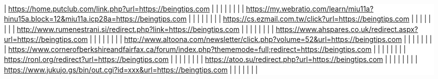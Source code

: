 | <https://home.putclub.com/link.php?url=https://beingtips.com>                                                                                                         |                                                                                                                                                                                                |                                                |                                                                                                      |       |        |                                  |
| <https://my.webratio.com/learn/miu11a?hinu15a.block=12&miu11a.icp28a=https://beingtips.com>                                                                           |                                                                                                                                                                                                |                                                |                                                                                                      |       |        |                                  |
| <https://cs.ezmail.com.tw/click?url=https://beingtips.com>                                                                                                            |                                                                                                                                                                                                |                                                |                                                                                                      |       |        |                                  |
| <http://www.rumenestrani.si/redirect.php?link=https://beingtips.com>                                                                                                  |                                                                                                                                                                                                |                                                |                                                                                                      |       |        |                                  |
| <https://www.ahspares.co.uk/redirect.aspx?url=https://beingtips.com>                                                                                                  |                                                                                                                                                                                                |                                                |                                                                                                      |       |        |                                  |
| <http://www.altoona.com/newsletter/click.php?volume=52&url=https://beingtips.com>                                                                                     |                                                                                                                                                                                                |                                                |                                                                                                      |       |        |                                  |
| <https://www.cornerofberkshireandfairfax.ca/forum/index.php?thememode=full;redirect=https://beingtips.com>                                                            |                                                                                                                                                                                                |                                                |                                                                                                      |       |        |                                  |
| <https://ronl.org/redirect?url=https://beingtips.com>                                                                                                                 |                                                                                                                                                                                                |                                                |                                                                                                      |       |        |                                  |
| <https://atoo.su/redirect.php?url=https://beingtips.com>                                                                                                              |                                                                                                                                                                                                |                                                |                                                                                                      |       |        |                                  |
| <https://www.jukujo.gs/bin/out.cgi?id=xxx&url=https://beingtips.com>                                                                                                  |                                                                                                                                                                                                |                                                |                                                                                                      |       |        |                                  |